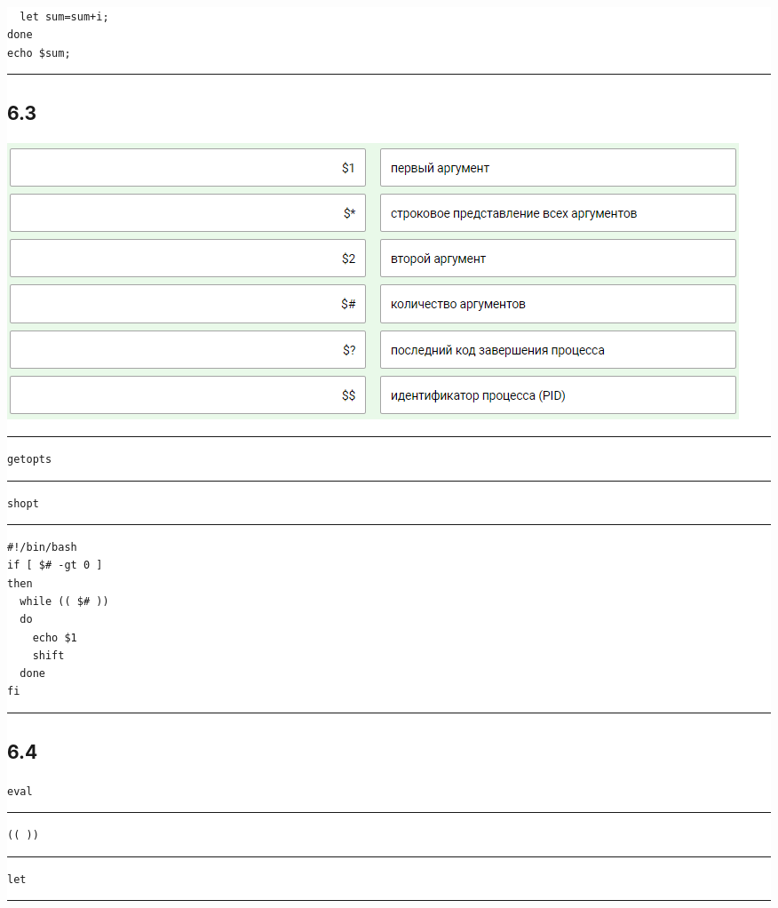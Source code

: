 ```
  let sum=sum+i;
done
echo $sum;

```
___

## 6.3
![alt text](images/image-9.png)
___
```
getopts
```
___
```
shopt
```
___
```
#!/bin/bash
if [ $# -gt 0 ]
then
  while (( $# ))
  do
    echo $1
    shift
  done
fi

```
___

## 6.4
```
eval
```
___
```
(( ))
```
___
```
let
```
___